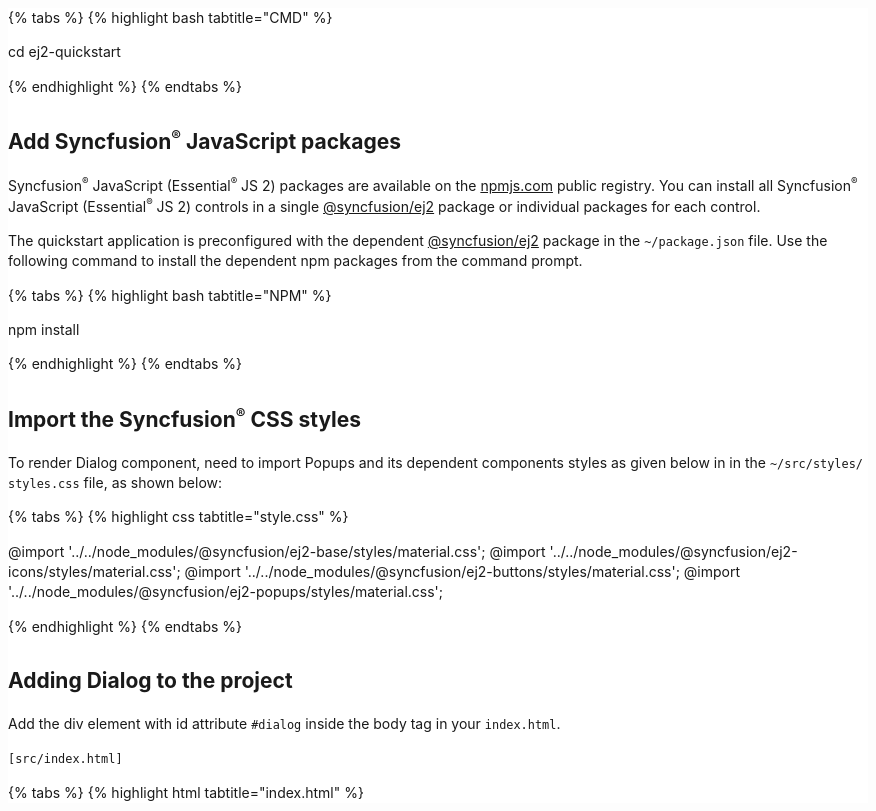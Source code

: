 {% tabs %}
{% highlight bash tabtitle="CMD" %}

cd ej2-quickstart

{% endhighlight %}
{% endtabs %}

## Add Syncfusion<sup style="font-size:70%">&reg;</sup> JavaScript packages

Syncfusion<sup style="font-size:70%">&reg;</sup> JavaScript (Essential<sup style="font-size:70%">&reg;</sup> JS 2) packages are available on the [npmjs.com](https://www.npmjs.com/~syncfusionorg) public registry. You can install all Syncfusion<sup style="font-size:70%">&reg;</sup> JavaScript (Essential<sup style="font-size:70%">&reg;</sup> JS 2) controls in a single [@syncfusion/ej2](https://www.npmjs.com/package/@syncfusion/ej2) package or individual packages for each control.

The quickstart application is preconfigured with the dependent [@syncfusion/ej2](https://www.npmjs.com/package/@syncfusion/ej2) package in the `~/package.json` file. Use the following command to install the dependent npm packages from the command prompt.

{% tabs %}
{% highlight bash tabtitle="NPM" %}

npm install

{% endhighlight %}
{% endtabs %}

## Import the Syncfusion<sup style="font-size:70%">&reg;</sup> CSS styles

To render Dialog component, need to import Popups and its dependent components styles as given below in in the `~/src/styles/styles.css` file, as shown below: 

{% tabs %}
{% highlight css tabtitle="style.css" %}

@import '../../node_modules/@syncfusion/ej2-base/styles/material.css';
@import '../../node_modules/@syncfusion/ej2-icons/styles/material.css';
@import '../../node_modules/@syncfusion/ej2-buttons/styles/material.css';
@import '../../node_modules/@syncfusion/ej2-popups/styles/material.css';

{% endhighlight %}
{% endtabs %}

## Adding Dialog to the project

Add the div element with id attribute `#dialog` inside the body tag in your `index.html`.

`[src/index.html]`

{% tabs %}
{% highlight html tabtitle="index.html" %}

<!DOCTYPE html>
<html lang="en">

<head>
    <title>Essential JS 2 Dialog Component</title>
    <meta charset="utf-8" />
    <meta name="viewport" content="width=device-width, initial-scale=1.0, user-scalable=no" />
    <meta name="description" content="Essential JS 2" />
    <meta name="author" content="Syncfusion" />
    <link rel="shortcut icon" href="resources/favicon.ico" />
    <link href="https://maxcdn.bootstrapcdn.com/bootstrap/3.3.7/css/bootstrap.min.css" rel="stylesheet" />
</head>
